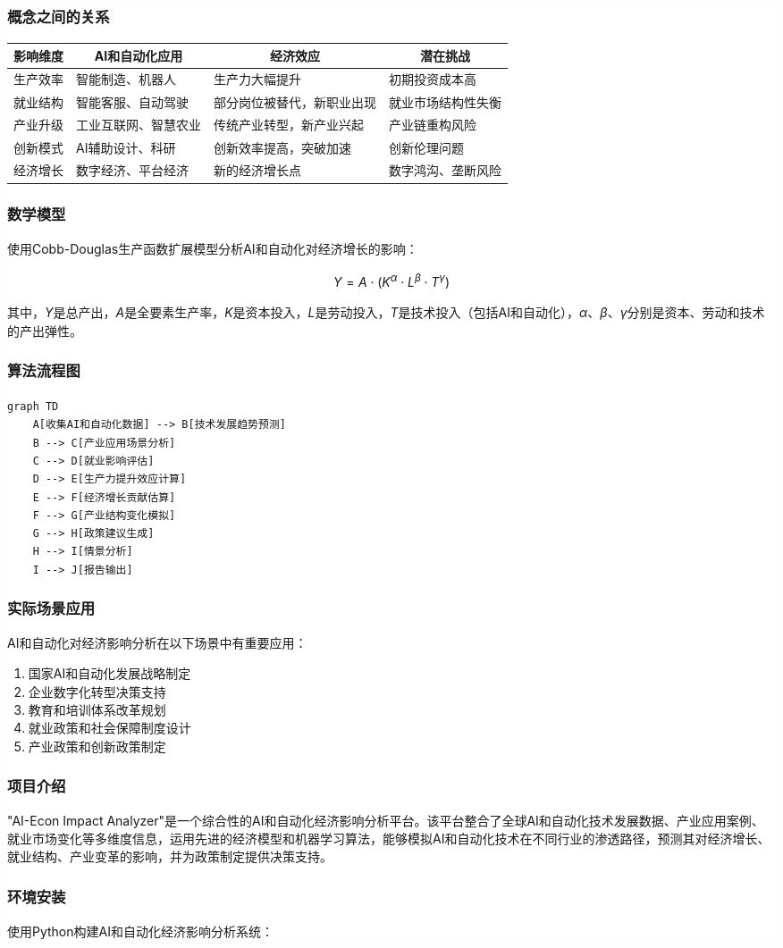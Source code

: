 ### 概念之间的关系

| 影响维度 | AI和自动化应用 | 经济效应 | 潜在挑战 |
|----------|----------------|----------|----------|
| 生产效率 | 智能制造、机器人 | 生产力大幅提升 | 初期投资成本高 |
| 就业结构 | 智能客服、自动驾驶 | 部分岗位被替代，新职业出现 | 就业市场结构性失衡 |
| 产业升级 | 工业互联网、智慧农业 | 传统产业转型，新产业兴起 | 产业链重构风险 |
| 创新模式 | AI辅助设计、科研 | 创新效率提高，突破加速 | 创新伦理问题 |
| 经济增长 | 数字经济、平台经济 | 新的经济增长点 | 数字鸿沟、垄断风险 |

### 数学模型
使用Cobb-Douglas生产函数扩展模型分析AI和自动化对经济增长的影响：

$$
Y = A \cdot (K^{\alpha} \cdot L^{\beta} \cdot T^{\gamma})
$$

其中，$Y$是总产出，$A$是全要素生产率，$K$是资本投入，$L$是劳动投入，$T$是技术投入（包括AI和自动化），$\alpha$、$\beta$、$\gamma$分别是资本、劳动和技术的产出弹性。

### 算法流程图

```mermaid
graph TD
    A[收集AI和自动化数据] --> B[技术发展趋势预测]
    B --> C[产业应用场景分析]
    C --> D[就业影响评估]
    D --> E[生产力提升效应计算]
    E --> F[经济增长贡献估算]
    F --> G[产业结构变化模拟]
    G --> H[政策建议生成]
    H --> I[情景分析]
    I --> J[报告输出]
```

### 实际场景应用
AI和自动化对经济影响分析在以下场景中有重要应用：

1. 国家AI和自动化发展战略制定
2. 企业数字化转型决策支持
3. 教育和培训体系改革规划
4. 就业政策和社会保障制度设计
5. 产业政策和创新政策制定

### 项目介绍
"AI-Econ Impact Analyzer"是一个综合性的AI和自动化经济影响分析平台。该平台整合了全球AI和自动化技术发展数据、产业应用案例、就业市场变化等多维度信息，运用先进的经济模型和机器学习算法，能够模拟AI和自动化技术在不同行业的渗透路径，预测其对经济增长、就业结构、产业变革的影响，并为政策制定提供决策支持。

### 环境安装
使用Python构建AI和自动化经济影响分析系统：
